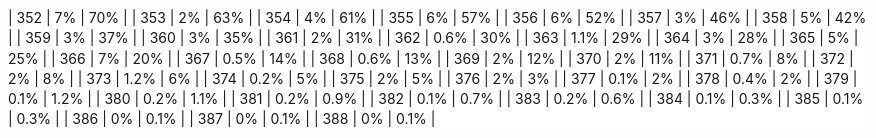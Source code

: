 | 352 | 7% | 70% |
| 353 | 2% | 63% |
| 354 | 4% | 61% |
| 355 | 6% | 57% |
| 356 | 6% | 52% |
| 357 | 3% | 46% |
| 358 | 5% | 42% |
| 359 | 3% | 37% |
| 360 | 3% | 35% |
| 361 | 2% | 31% |
| 362 | 0.6% | 30% |
| 363 | 1.1% | 29% |
| 364 | 3% | 28% |
| 365 | 5% | 25% |
| 366 | 7% | 20% |
| 367 | 0.5% | 14% |
| 368 | 0.6% | 13% |
| 369 | 2% | 12% |
| 370 | 2% | 11% |
| 371 | 0.7% | 8% |
| 372 | 2% | 8% |
| 373 | 1.2% | 6% |
| 374 | 0.2% | 5% |
| 375 | 2% | 5% |
| 376 | 2% | 3% |
| 377 | 0.1% | 2% |
| 378 | 0.4% | 2% |
| 379 | 0.1% | 1.2% |
| 380 | 0.2% | 1.1% |
| 381 | 0.2% | 0.9% |
| 382 | 0.1% | 0.7% |
| 383 | 0.2% | 0.6% |
| 384 | 0.1% | 0.3% |
| 385 | 0.1% | 0.3% |
| 386 | 0% | 0.1% |
| 387 | 0% | 0.1% |
| 388 | 0% | 0.1% |